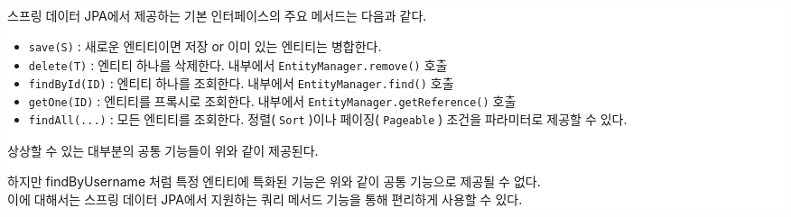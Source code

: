 스프링 데이터 JPA에서 제공하는 기본 인터페이스의 주요 메서드는 다음과 같다.

- `save(S)` : 새로운 엔티티이면 저장 or 이미 있는 엔티티는 병합한다.
- `delete(T)` : 엔티티 하나를 삭제한다. 내부에서 `EntityManager.remove()` 호출
- `findById(ID)` : 엔티티 하나를 조회한다. 내부에서 `EntityManager.find()` 호출
- `getOne(ID)` : 엔티티를 프록시로 조회한다. 내부에서 `EntityManager.getReference()` 호출
- `findAll(...)` : 모든 엔티티를 조회한다. 정렬( `Sort` )이나 페이징( `Pageable` ) 조건을 파라미터로 제공할 수 있다.

상상할 수 있는 대부분의 공통 기능들이 위와 같이 제공된다.  

하지만 findByUsername 처럼 특정 엔티티에 특화된 기능은 위와 같이 공통 기능으로 제공될 수 없다.  
이에 대해서는 스프링 데이터 JPA에서 지원하는 쿼리 메서드 기능을 통해 편리하게 사용할 수 있다.

